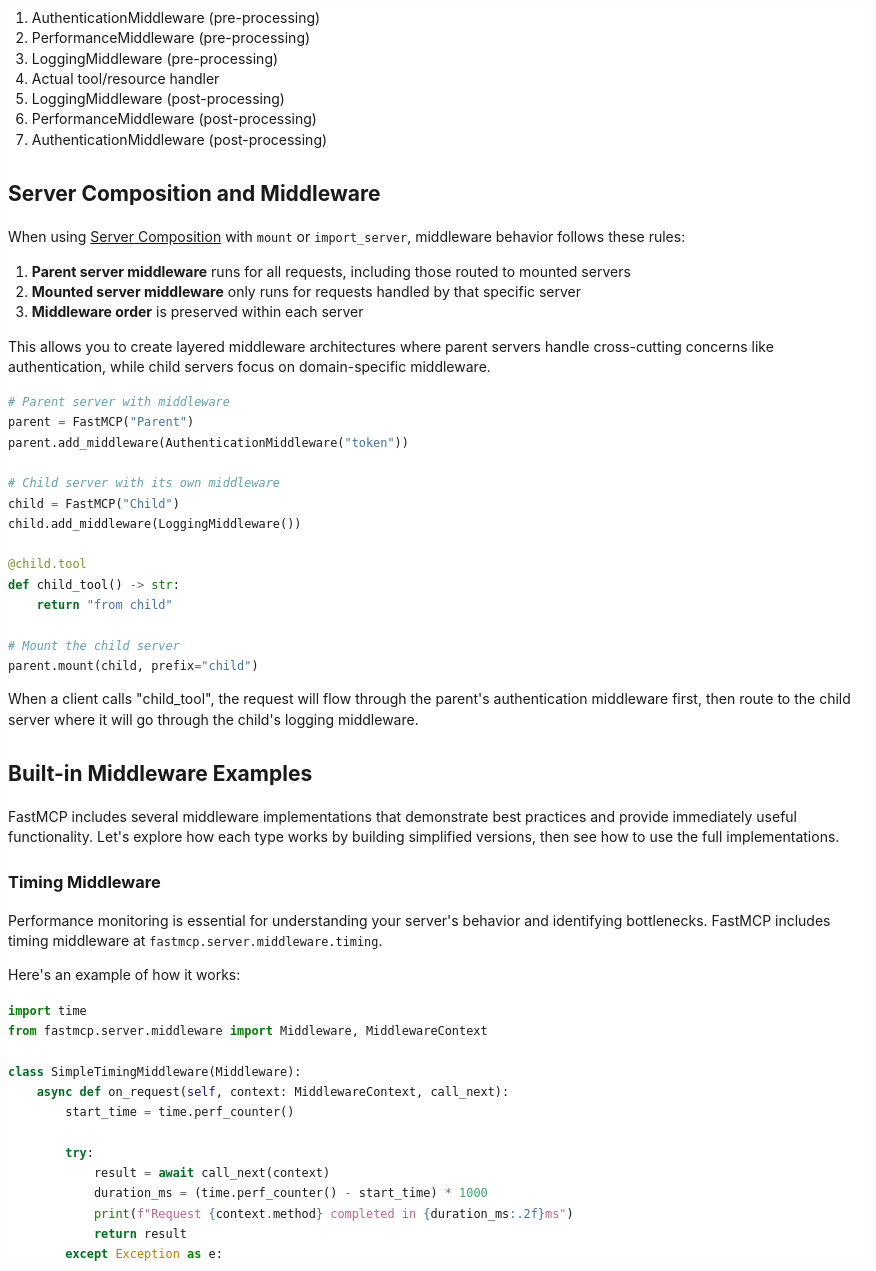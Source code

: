 1. AuthenticationMiddleware (pre-processing)
2. PerformanceMiddleware (pre-processing)
3. LoggingMiddleware (pre-processing)
4. Actual tool/resource handler
5. LoggingMiddleware (post-processing)
6. PerformanceMiddleware (post-processing)
7. AuthenticationMiddleware (post-processing)

## Server Composition and Middleware

When using [Server Composition](/servers/composition) with `mount` or `import_server`, middleware behavior follows these rules:

1. **Parent server middleware** runs for all requests, including those routed to mounted servers
2. **Mounted server middleware** only runs for requests handled by that specific server
3. **Middleware order** is preserved within each server

This allows you to create layered middleware architectures where parent servers handle cross-cutting concerns like authentication, while child servers focus on domain-specific middleware.

```python
# Parent server with middleware
parent = FastMCP("Parent")
parent.add_middleware(AuthenticationMiddleware("token"))

# Child server with its own middleware
child = FastMCP("Child")
child.add_middleware(LoggingMiddleware())

@child.tool
def child_tool() -> str:
    return "from child"

# Mount the child server
parent.mount(child, prefix="child")
```

When a client calls "child\_tool", the request will flow through the parent's authentication middleware first, then route to the child server where it will go through the child's logging middleware.

## Built-in Middleware Examples

FastMCP includes several middleware implementations that demonstrate best practices and provide immediately useful functionality. Let's explore how each type works by building simplified versions, then see how to use the full implementations.

### Timing Middleware

Performance monitoring is essential for understanding your server's behavior and identifying bottlenecks. FastMCP includes timing middleware at `fastmcp.server.middleware.timing`.

Here's an example of how it works:

```python
import time
from fastmcp.server.middleware import Middleware, MiddlewareContext

class SimpleTimingMiddleware(Middleware):
    async def on_request(self, context: MiddlewareContext, call_next):
        start_time = time.perf_counter()

        try:
            result = await call_next(context)
            duration_ms = (time.perf_counter() - start_time) * 1000
            print(f"Request {context.method} completed in {duration_ms:.2f}ms")
            return result
        except Exception as e:
```